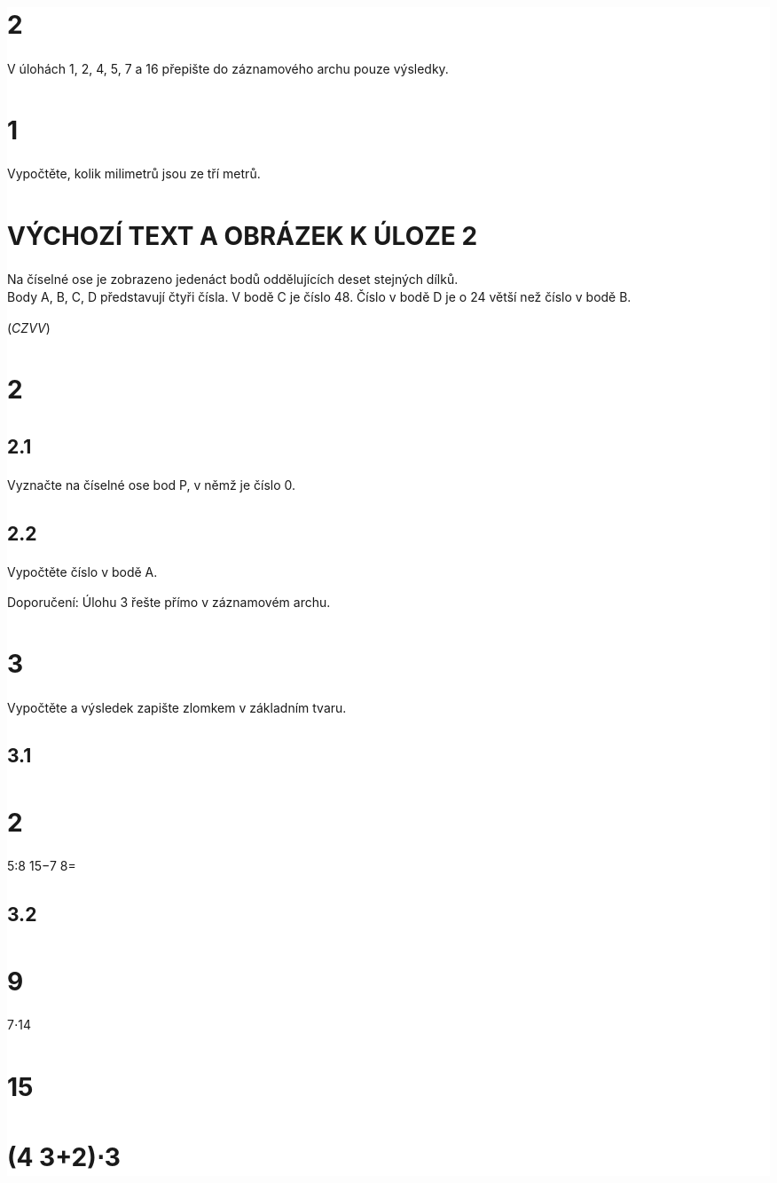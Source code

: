 # 2 
V úlohách 1, 2, 4, 5, 7 a 16 přepište do záznamového archu pouze výsledky. 
# 1 
Vypočtěte, kolik milimetrů jsou 
 ze tří metrů. 
 
 
VÝCHOZÍ TEXT A OBRÁZEK K ÚLOZE 2 
===

Na číselné ose je zobrazeno jedenáct bodů oddělujících deset stejných dílků.  
Body A, B, C, D představují čtyři čísla. V bodě C je číslo 48. 
Číslo v bodě D je o 24 větší než číslo v bodě B. 
 
(*CZVV*) 
# 2 
## 2.1 
Vyznačte na číselné ose bod P, v němž je číslo 0. 
## 2.2 
Vypočtěte číslo v bodě A. 
 
 
Doporučení: Úlohu 3 řešte přímo v záznamovém archu. 
# 3 
Vypočtěte a výsledek zapište zlomkem v základním tvaru. 
## 3.1 
# 2
5∶8
15−7
8= 
## 3.2 
# 9
7⋅14
# 15
(4
3+2)⋅3
= 
 
 